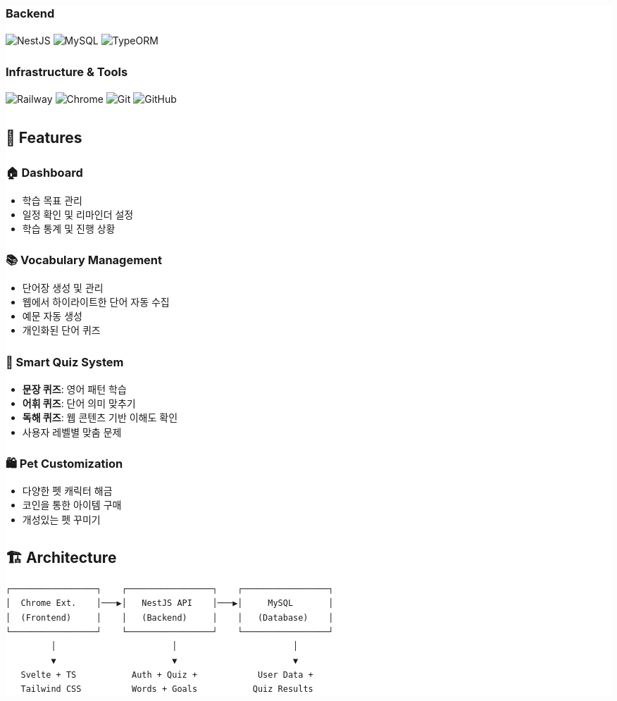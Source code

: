 ### Backend
![NestJS](https://img.shields.io/badge/nestjs-%23E0234E.svg?style=for-the-badge&logo=nestjs&logoColor=white)
![MySQL](https://img.shields.io/badge/mysql-%2300f.svg?style=for-the-badge&logo=mysql&logoColor=white)
![TypeORM](https://img.shields.io/badge/typeorm-%23FE0803.svg?style=for-the-badge&logo=typeorm&logoColor=white)

### Infrastructure & Tools
![Railway](https://img.shields.io/badge/Railway-131415?style=for-the-badge&logo=railway&logoColor=white)
![Chrome](https://img.shields.io/badge/Chrome%20Extension-4285F4?style=for-the-badge&logo=googlechrome&logoColor=white)
![Git](https://img.shields.io/badge/git-%23F05033.svg?style=for-the-badge&logo=git&logoColor=white)
![GitHub](https://img.shields.io/badge/github-%23121011.svg?style=for-the-badge&logo=github&logoColor=white)

</div>

## 📱 Features

### 🏠 Dashboard
- 학습 목표 관리
- 일정 확인 및 리마인더 설정
- 학습 통계 및 진행 상황

### 📚 Vocabulary Management
- 단어장 생성 및 관리
- 웹에서 하이라이트한 단어 자동 수집
- 예문 자동 생성
- 개인화된 단어 퀴즈

### 🎯 Smart Quiz System
- **문장 퀴즈**: 영어 패턴 학습
- **어휘 퀴즈**: 단어 의미 맞추기
- **독해 퀴즈**: 웹 콘텐츠 기반 이해도 확인
- 사용자 레벨별 맞춤 문제

### 🛍 Pet Customization
- 다양한 펫 캐릭터 해금
- 코인을 통한 아이템 구매
- 개성있는 펫 꾸미기

## 🏗 Architecture

```
┌─────────────────┐    ┌─────────────────┐    ┌─────────────────┐
│  Chrome Ext.    │───▶│   NestJS API    │───▶│     MySQL       │
│  (Frontend)     │    │   (Backend)     │    │   (Database)    │
└─────────────────┘    └─────────────────┘    └─────────────────┘
         │                       │                       │
         ▼                       ▼                       ▼
   Svelte + TS           Auth + Quiz +            User Data +
   Tailwind CSS          Words + Goals           Quiz Results
```
